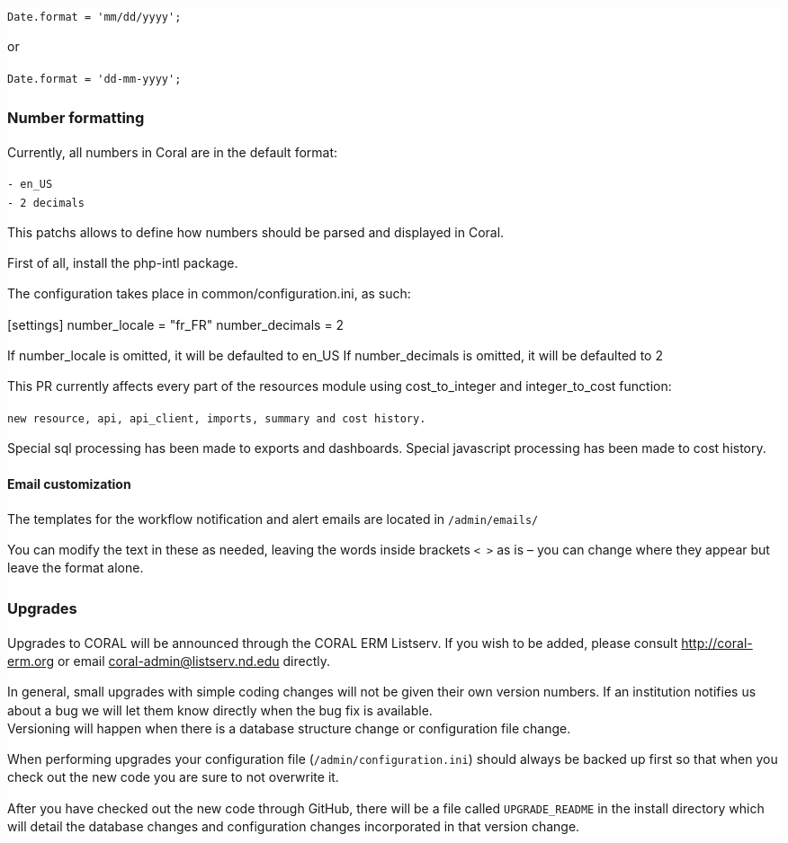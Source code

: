 `Date.format = 'mm/dd/yyyy';`

or 

`Date.format = 'dd-mm-yyyy';`

### Number formatting
Currently, all numbers in Coral are in the default format:

    - en_US
    - 2 decimals

This patchs allows to define how numbers should be parsed and displayed in Coral.

First of all, install the php-intl package.

The configuration takes place in common/configuration.ini, as such:

[settings]
number_locale = "fr_FR"
number_decimals = 2

If number_locale is omitted, it will be defaulted to en_US
If number_decimals is omitted, it will be defaulted to 2

This PR currently affects every part of the resources module using
cost_to_integer and integer_to_cost function:

    new resource, api, api_client, imports, summary and cost history.

Special sql processing has been made to exports and dashboards.
Special javascript processing has been made to cost history.

#### Email customization 
The templates for the workflow notification and alert emails are located in `/admin/emails/`

You can modify the text in these as needed, leaving the words inside brackets `< >` as is – you can change
where they appear but leave the format alone. 

### Upgrades 
Upgrades to CORAL will be announced through the CORAL ERM Listserv.  If you wish to be added, please 
consult http://coral-erm.org or email coral-admin@listserv.nd.edu directly. 

In general, small upgrades with simple coding changes will not be given their own version numbers.  If
an institution notifies us about a bug we will let them know directly when the bug fix is available.  
Versioning will happen when there is a database structure change or configuration file change. 

When performing upgrades your configuration file (`/admin/configuration.ini`) should always be backed 
up first so that when you check out the new code you are sure to not overwrite it. 

After you have checked out the new code through GitHub, there will be a file called `UPGRADE_README` in 
the install directory which will detail the database changes and configuration changes incorporated in
that version change. 
